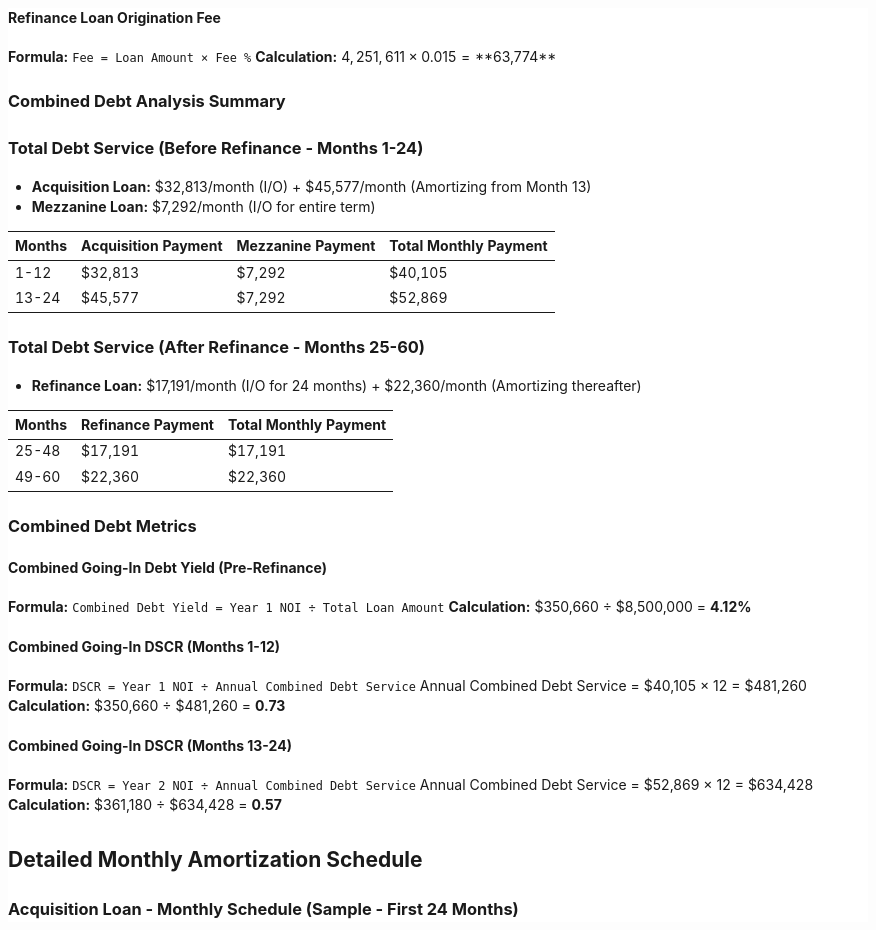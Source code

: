 #### Refinance Loan Origination Fee

**Formula:** `Fee = Loan Amount × Fee %`
**Calculation:** $4,251,611 × 0.015 = **$63,774**

### Combined Debt Analysis Summary

### Total Debt Service (Before Refinance - Months 1-24)

- **Acquisition Loan:** $32,813/month (I/O) + $45,577/month (Amortizing from Month 13)
- **Mezzanine Loan:** $7,292/month (I/O for entire term)

| Months | Acquisition Payment | Mezzanine Payment | Total Monthly Payment |
| ------ | ------------------- | ----------------- | --------------------- |
| 1-12   | $32,813             | $7,292            | $40,105               |
| 13-24  | $45,577             | $7,292            | $52,869               |

### Total Debt Service (After Refinance - Months 25-60)

- **Refinance Loan:** $17,191/month (I/O for 24 months) + $22,360/month (Amortizing thereafter)

| Months | Refinance Payment | Total Monthly Payment |
| ------ | ----------------- | --------------------- |
| 25-48  | $17,191           | $17,191               |
| 49-60  | $22,360           | $22,360               |

### Combined Debt Metrics

#### Combined Going-In Debt Yield (Pre-Refinance)

**Formula:** `Combined Debt Yield = Year 1 NOI ÷ Total Loan Amount`
**Calculation:** $350,660 ÷ $8,500,000 = **4.12%**

#### Combined Going-In DSCR (Months 1-12)

**Formula:** `DSCR = Year 1 NOI ÷ Annual Combined Debt Service`
Annual Combined Debt Service = $40,105 × 12 = $481,260
**Calculation:** $350,660 ÷ $481,260 = **0.73**

#### Combined Going-In DSCR (Months 13-24)

**Formula:** `DSCR = Year 2 NOI ÷ Annual Combined Debt Service`
Annual Combined Debt Service = $52,869 × 12 = $634,428
**Calculation:** $361,180 ÷ $634,428 = **0.57**

## Detailed Monthly Amortization Schedule

### Acquisition Loan - Monthly Schedule (Sample - First 24 Months)
